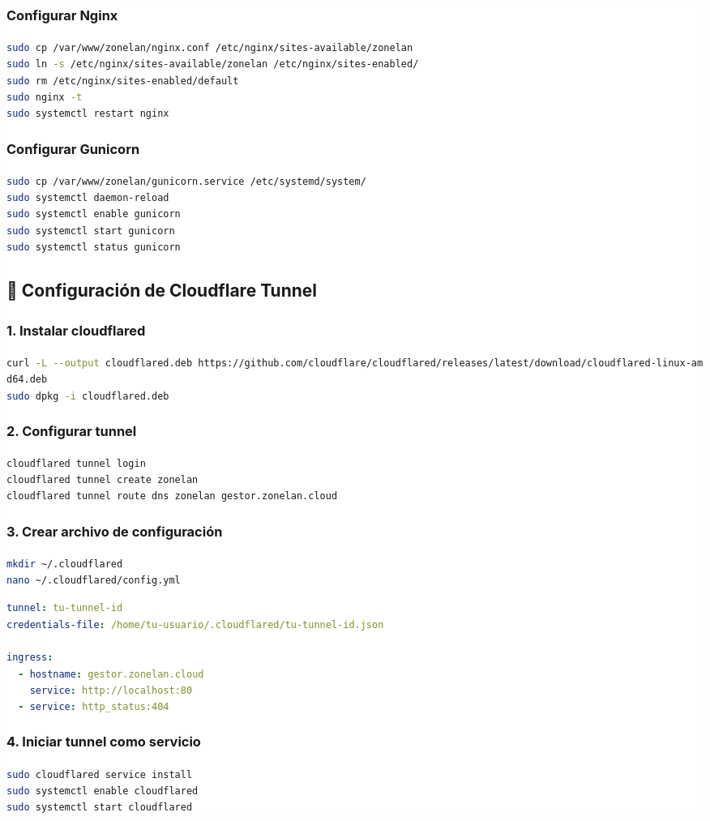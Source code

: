 ### Configurar Nginx

```bash
sudo cp /var/www/zonelan/nginx.conf /etc/nginx/sites-available/zonelan
sudo ln -s /etc/nginx/sites-available/zonelan /etc/nginx/sites-enabled/
sudo rm /etc/nginx/sites-enabled/default
sudo nginx -t
sudo systemctl restart nginx
```

### Configurar Gunicorn

```bash
sudo cp /var/www/zonelan/gunicorn.service /etc/systemd/system/
sudo systemctl daemon-reload
sudo systemctl enable gunicorn
sudo systemctl start gunicorn
sudo systemctl status gunicorn
```

## 🔧 Configuración de Cloudflare Tunnel

### 1. Instalar cloudflared
```bash
curl -L --output cloudflared.deb https://github.com/cloudflare/cloudflared/releases/latest/download/cloudflared-linux-amd64.deb
sudo dpkg -i cloudflared.deb
```

### 2. Configurar tunnel
```bash
cloudflared tunnel login
cloudflared tunnel create zonelan
cloudflared tunnel route dns zonelan gestor.zonelan.cloud
```

### 3. Crear archivo de configuración
```bash
mkdir ~/.cloudflared
nano ~/.cloudflared/config.yml
```

```yaml
tunnel: tu-tunnel-id
credentials-file: /home/tu-usuario/.cloudflared/tu-tunnel-id.json

ingress:
  - hostname: gestor.zonelan.cloud
    service: http://localhost:80
  - service: http_status:404
```

### 4. Iniciar tunnel como servicio
```bash
sudo cloudflared service install
sudo systemctl enable cloudflared
sudo systemctl start cloudflared
```
